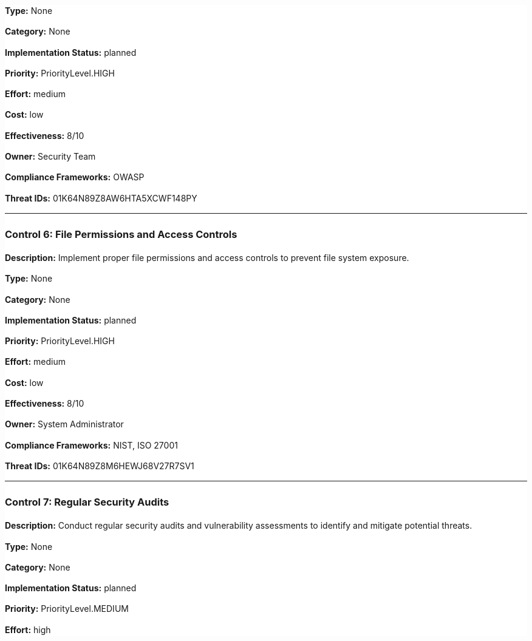 **Type:** None

**Category:** None

**Implementation Status:** planned

**Priority:** PriorityLevel.HIGH

**Effort:** medium

**Cost:** low

**Effectiveness:** 8/10

**Owner:** Security Team

**Compliance Frameworks:** OWASP

**Threat IDs:** 01K64N89Z8AW6HTA5XCWF148PY

---

### Control 6: File Permissions and Access Controls

**Description:** Implement proper file permissions and access controls to prevent file system exposure.

**Type:** None

**Category:** None

**Implementation Status:** planned

**Priority:** PriorityLevel.HIGH

**Effort:** medium

**Cost:** low

**Effectiveness:** 8/10

**Owner:** System Administrator

**Compliance Frameworks:** NIST, ISO 27001

**Threat IDs:** 01K64N89Z8M6HEWJ68V27R7SV1

---

### Control 7: Regular Security Audits

**Description:** Conduct regular security audits and vulnerability assessments to identify and mitigate potential threats.

**Type:** None

**Category:** None

**Implementation Status:** planned

**Priority:** PriorityLevel.MEDIUM

**Effort:** high
